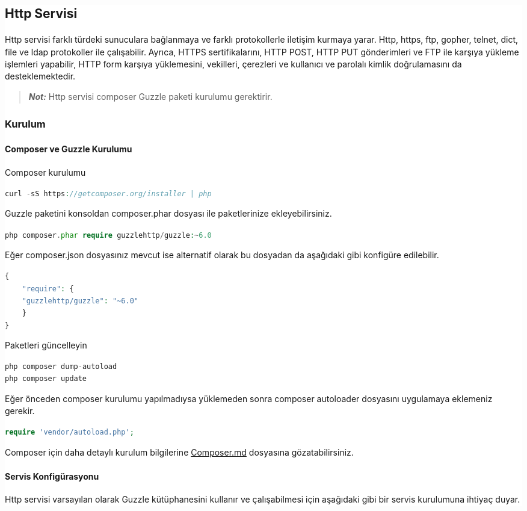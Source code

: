 
## Http Servisi

Http servisi farklı türdeki sunuculara bağlanmaya ve farklı protokollerle iletişim kurmaya yarar. Http, https, ftp, gopher, telnet, dict, file ve ldap protokoller ile çalışabilir. Ayrıca, HTTPS sertifikalarını, HTTP POST, HTTP PUT gönderimleri ve FTP ile karşıya yükleme işlemleri yapabilir, HTTP form karşıya yüklemesini, vekilleri, çerezleri ve kullanıcı ve parolalı kimlik doğrulamasını da desteklemektedir.

> ***Not:*** Http servisi composer Guzzle paketi kurulumu gerektirir.

### Kurulum

#### Composer ve Guzzle Kurulumu

Composer kurulumu

```php
curl -sS https://getcomposer.org/installer | php
```

Guzzle paketini konsoldan composer.phar dosyası ile paketlerinize ekleyebilirsiniz.


```php
php composer.phar require guzzlehttp/guzzle:~6.0
```

Eğer composer.json dosyasınız mevcut ise alternatif olarak bu dosyadan da aşağıdaki gibi konfigüre edilebilir.

```php
{
	"require": {
	"guzzlehttp/guzzle": "~6.0"
	}
}
```

Paketleri güncelleyin

```php
php composer dump-autoload
php composer update
```

Eğer önceden composer kurulumu yapılmadıysa yüklemeden sonra composer autoloader dosyasını uygulamaya eklemeniz gerekir.

```php
require 'vendor/autoload.php';
```

Composer için daha detaylı kurulum bilgilerine [Composer.md](Composer.md) dosyasına gözatabilirsiniz.

#### Servis Konfigürasyonu

Http servisi varsayılan olarak Guzzle kütüphanesini kullanır ve çalışabilmesi için aşağıdaki gibi bir servis kurulumuna ihtiyaç duyar.
